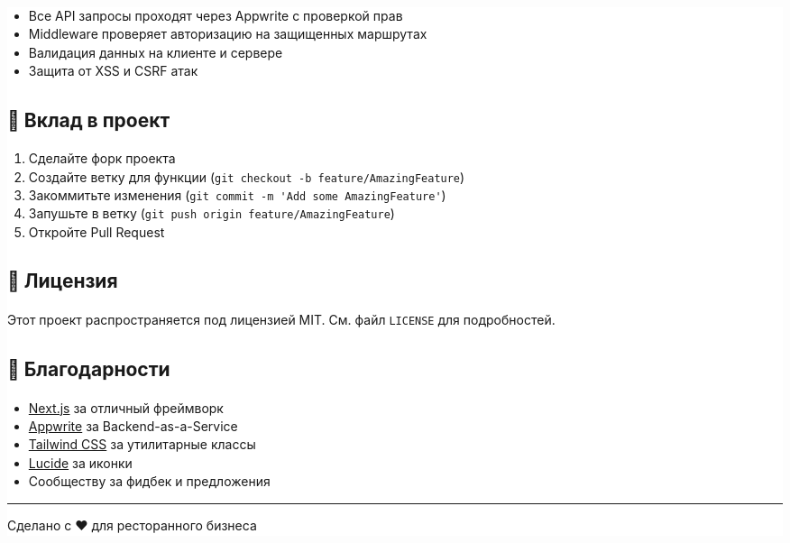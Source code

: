 - Все API запросы проходят через Appwrite с проверкой прав
- Middleware проверяет авторизацию на защищенных маршрутах
- Валидация данных на клиенте и сервере
- Защита от XSS и CSRF атак

## 🤝 Вклад в проект

1. Сделайте форк проекта
2. Создайте ветку для функции (`git checkout -b feature/AmazingFeature`)
3. Закоммитьте изменения (`git commit -m 'Add some AmazingFeature'`)
4. Запушьте в ветку (`git push origin feature/AmazingFeature`)
5. Откройте Pull Request

## 📝 Лицензия

Этот проект распространяется под лицензией MIT. См. файл `LICENSE` для подробностей.

## 🙏 Благодарности

- [Next.js](https://nextjs.org/) за отличный фреймворк
- [Appwrite](https://appwrite.io/) за Backend-as-a-Service
- [Tailwind CSS](https://tailwindcss.com/) за утилитарные классы
- [Lucide](https://lucide.dev/) за иконки
- Сообществу за фидбек и предложения

---

Сделано с ❤️ для ресторанного бизнеса
